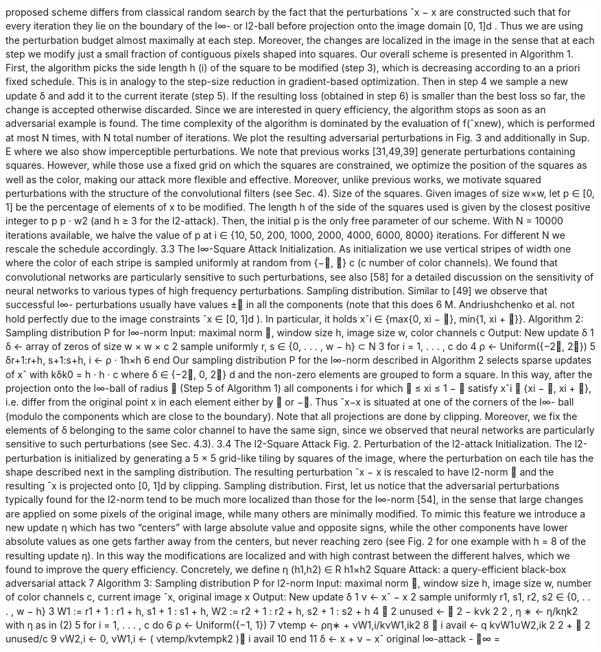proposed scheme differs from classical random search by the fact that the perturbations ˆx − x are constructed such that for every iteration they lie on the boundary of the l∞- or l2-ball before projection onto the image domain [0, 1]d . Thus we are using the perturbation budget almost maximally at each step. Moreover, the changes are localized in the image in the sense that at each step we modify just a small fraction of contiguous pixels shaped into squares. Our overall scheme is presented in Algorithm 1. First, the algorithm picks the side length h (i) of the square to be modified (step 3), which is decreasing according to an a priori fixed schedule. This is in analogy to the step-size reduction in gradient-based optimization. Then in step 4 we sample a new update δ and add it to the current iterate (step 5). If the resulting loss (obtained in step 6) is smaller than the best loss so far, the change is accepted otherwise discarded. Since we are interested in query efficiency, the algorithm stops as soon as an adversarial example is found. The time complexity of the algorithm is dominated by the evaluation of f(ˆxnew), which is performed at most N times, with N total number of iterations. We plot the resulting adversarial perturbations in Fig. 3 and additionally in Sup. E where we also show imperceptible perturbations. We note that previous works [31,49,39] generate perturbations containing squares. However, while those use a fixed grid on which the squares are constrained, we optimize the position of the squares as well as the color, making our attack more flexible and effective. Moreover, unlike previous works, we motivate squared perturbations with the structure of the convolutional filters (see Sec. 4). Size of the squares. Given images of size w×w, let p ∈ [0, 1] be the percentage of elements of x to be modified. The length h of the side of the squares used is given by the closest positive integer to p p · w2 (and h ≥ 3 for the l2-attack). Then, the initial p is the only free parameter of our scheme. With N = 10000 iterations available, we halve the value of p at i ∈ {10, 50, 200, 1000, 2000, 4000, 6000, 8000} iterations. For different N we rescale the schedule accordingly. 3.3 The l∞-Square Attack Initialization. As initialization we use vertical stripes of width one where the color of each stripe is sampled uniformly at random from {−, } c (c number of color channels). We found that convolutional networks are particularly sensitive to such perturbations, see also [58] for a detailed discussion on the sensitivity of neural networks to various types of high frequency perturbations. Sampling distribution. Similar to [49] we observe that successful l∞- perturbations usually have values ± in all the components (note that this does 6 M. Andriushchenko et al. not hold perfectly due to the image constraints ˆx ∈ [0, 1]d ). In particular, it holds xˆi ∈ {max{0, xi − }, min{1, xi + }}. Algorithm 2: Sampling distribution P for l∞-norm Input: maximal norm , window size h, image size w, color channels c Output: New update δ 1 δ ← array of zeros of size w × w × c 2 sample uniformly r, s ∈ {0, . . . , w − h} ⊂ N 3 for i = 1, . . . , c do 4 ρ ← Uniform({−2, 2}) 5 δr+1:r+h, s+1:s+h, i ← ρ · 1h×h 6 end Our sampling distribution P for the l∞-norm described in Algorithm 2 selects sparse updates of xˆ with kδk0 = h · h · c where δ ∈ {−2, 0, 2} d and the non-zero elements are grouped to form a square. In this way, after the projection onto the l∞-ball of radius  (Step 5 of Algorithm 1) all components i for which  ≤ xi ≤ 1 −  satisfy xˆi ∈ {xi − , xi + }, i.e. differ from the original point x in each element either by  or −. Thus ˆx−x is situated at one of the corners of the l∞- ball (modulo the components which are close to the boundary). Note that all projections are done by clipping. Moreover, we fix the elements of δ belonging to the same color channel to have the same sign, since we observed that neural networks are particularly sensitive to such perturbations (see Sec. 4.3). 3.4 The l2-Square Attack Fig. 2. Perturbation of the l2-attack Initialization. The l2-perturbation is initialized by generating a 5 × 5 grid-like tiling by squares of the image, where the perturbation on each tile has the shape described next in the sampling distribution. The resulting perturbation ˆx − x is rescaled to have l2-norm  and the resulting ˆx is projected onto [0, 1]d by clipping. Sampling distribution. First, let us notice that the adversarial perturbations typically found for the l2-norm tend to be much more localized than those for the l∞-norm [54], in the sense that large changes are applied on some pixels of the original image, while many others are minimally modified. To mimic this feature we introduce a new update η which has two “centers” with large absolute value and opposite signs, while the other components have lower absolute values as one gets farther away from the centers, but never reaching zero (see Fig. 2 for one example with h = 8 of the resulting update η). In this way the modifications are localized and with high contrast between the different halves, which we found to improve the query efficiency. Concretely, we define η (h1,h2) ∈ R h1×h2 Square Attack: a query-efficient black-box adversarial attack 7 Algorithm 3: Sampling distribution P for l2-norm Input: maximal norm , window size h, image size w, number of color channels c, current image ˆx, original image x Output: New update δ 1 ν ← xˆ − x 2 sample uniformly r1, s1, r2, s2 ∈ {0, . . . , w − h} 3 W1 := r1 + 1 : r1 + h, s1 + 1 : s1 + h, W2 := r2 + 1 : r2 + h, s2 + 1 : s2 + h 4  2 unused ←  2 − kνk 2 2 , η ∗ ← η/kηk2 with η as in (2) 5 for i = 1, . . . , c do 6 ρ ← Uniform({−1, 1}) 7 νtemp ← ρη∗ + νW1,i/kνW1,ik2 8  i avail ← q kνW1∪W2,ik 2 2 +  2 unused/c 9 νW2,i ← 0, νW1,i ← ( νtemp/kνtempk2 ) i avail 10 end 11 δ ← x + ν − xˆ original l∞-attack - ∞ =